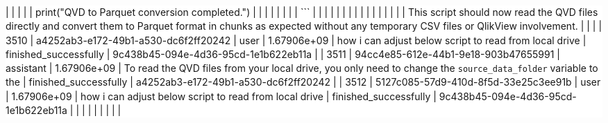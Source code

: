 |      |                                      |               |               | print("QVD to Parquet conversion completed.")                                                                                                                                                                                                                                                                                                                                                                                                                                                                                                                                                      |                       |                                      |
|      |                                      |               |               | ```                                                                                                                                                                                                                                                                                                                                                                                                                                                                                                                                                                                                |                       |                                      |
|      |                                      |               |               |                                                                                                                                                                                                                                                                                                                                                                                                                                                                                                                                                                                                    |                       |                                      |
|      |                                      |               |               | This script should now read the QVD files directly and convert them to Parquet format in chunks as expected without any temporary CSV files or QlikView involvement.                                                                                                                                                                                                                                                                                                                                                                                                                               |                       |                                      |
| 3510 | a4252ab3-e172-49b1-a530-dc6f2ff20242 | user          |   1.67906e+09 | how i can adjust below script to read from local drive                                                                                                                                                                                                                                                                                                                                                                                                                                                                                                                                             | finished_successfully | 9c438b45-094e-4d36-95cd-1e1b622eb11a |
| 3511 | 94cc4e85-612e-44b1-9e18-903b47655991 | assistant     |   1.67906e+09 | To read the QVD files from your local drive, you only need to change the `source_data_folder` variable to the                                                                                                                                                                                                                                                                                                                                                                                                                                                                                      | finished_successfully | a4252ab3-e172-49b1-a530-dc6f2ff20242 |
| 3512 | 5127c085-57d9-410d-8f5d-33e25c3ee91b | user          |   1.67906e+09 | how i can adjust below script to read from local drive                                                                                                                                                                                                                                                                                                                                                                                                                                                                                                                                             | finished_successfully | 9c438b45-094e-4d36-95cd-1e1b622eb11a |
|      |                                      |               |               |                                                                                                                                                                                                                                                                                                                                                                                                                                                                                                                                                                                                    |                       |                                      |